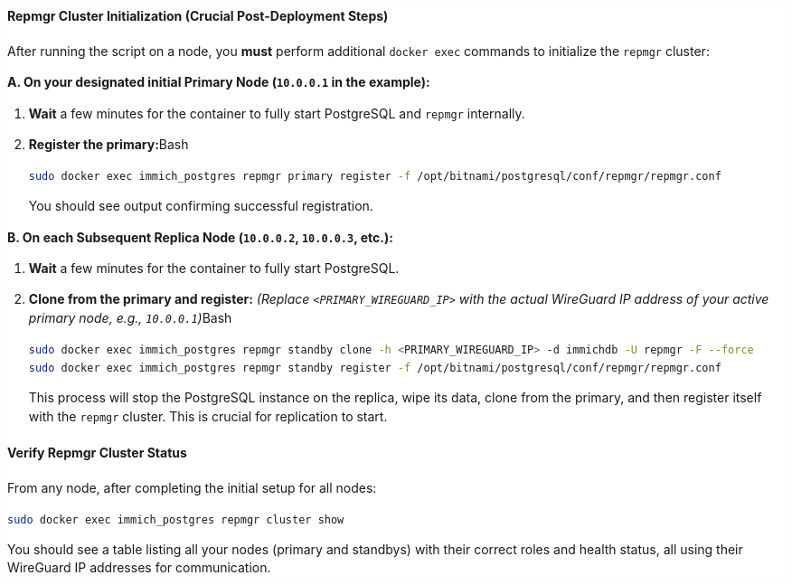 #### **Repmgr Cluster Initialization (Crucial Post-Deployment Steps)**

After running the script on a node, you **must** perform additional `docker exec` commands to initialize the `repmgr` cluster:

**A. On your designated initial Primary Node (`10.0.0.1` in the example):**

1. **Wait** a few minutes for the container to fully start PostgreSQL and `repmgr` internally.
2.  **Register the primary:**&#x42;ash

    ```bash
    sudo docker exec immich_postgres repmgr primary register -f /opt/bitnami/postgresql/conf/repmgr/repmgr.conf
    ```

    You should see output confirming successful registration.

**B. On each Subsequent Replica Node (`10.0.0.2`, `10.0.0.3`, etc.):**

1. **Wait** a few minutes for the container to fully start PostgreSQL.
2.  **Clone from the primary and register:** _(Replace `<PRIMARY_WIREGUARD_IP>` with the actual WireGuard IP address of your active primary node, e.g., `10.0.0.1`)_&#x42;ash

    ```bash
    sudo docker exec immich_postgres repmgr standby clone -h <PRIMARY_WIREGUARD_IP> -d immichdb -U repmgr -F --force
    sudo docker exec immich_postgres repmgr standby register -f /opt/bitnami/postgresql/conf/repmgr/repmgr.conf
    ```

    This process will stop the PostgreSQL instance on the replica, wipe its data, clone from the primary, and then register itself with the `repmgr` cluster. This is crucial for replication to start.

#### **Verify Repmgr Cluster Status**

From any node, after completing the initial setup for all nodes:

```bash
sudo docker exec immich_postgres repmgr cluster show
```

You should see a table listing all your nodes (primary and standbys) with their correct roles and health status, all using their WireGuard IP addresses for communication.



